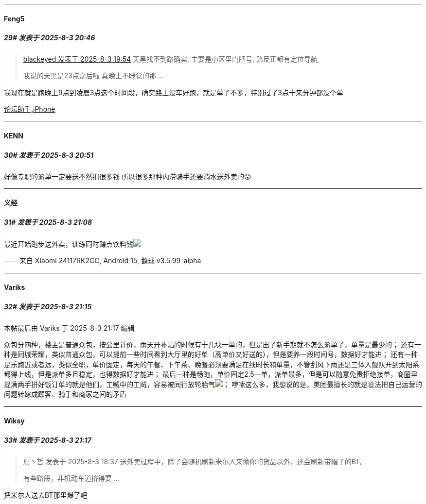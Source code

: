 *****

####  Feng5  
##### 29#       发表于 2025-8-3 20:46

<blockquote><a href="httphttps://stage1st.com/2b/forum.php?mod=redirect&amp;goto=findpost&amp;pid=68208725&amp;ptid=2258206" target="_blank">blackeyed 发表于 2025-8-3 19:54</a>
天黑找不到路确实, 主要是小区里门牌号, 路反正都有定位导航

我说的天黑是23点之后啦 真晚上不睡觉的那 ...</blockquote>
我现在就是跑晚上9点到凌晨3点这个时间段，确实路上没车好跑，就是单子不多，特别过了3点十来分钟都没个单

[论坛助手,iPhone](https://stage1st.com/2b/forum.php?mod=viewthread&amp;tid=2029836)

*****

####  KENN  
##### 30#       发表于 2025-8-3 20:51

好像专职的派单一定要送不然扣很多钱
所以很多那种内涝骑手还要淌水送外卖的😮

*****

####  义经  
##### 31#       发表于 2025-8-3 21:08

最近开始跑步送外卖，训练同时赚点饮料钱<img src="https://static.stage1st.com/image/smiley/face2017/066.png" referrerpolicy="no-referrer">

—— 来自 Xiaomi 24117RK2CC, Android 15, [鹅球](https://www.pgyer.com/xfPejhuq) v3.5.99-alpha

*****

####  Variks  
##### 32#       发表于 2025-8-3 21:15

 本帖最后由 Variks 于 2025-8-3 21:17 编辑 

众包分四种，楼主是普通众包，按公里计价，雨天开补贴的时候有十几块一单的，但是出了新手期就不怎么派单了，单量是最少的；
还有一种是同城荣耀，类似普通众包，可以提前一些时间看到大厅里的好单（高单价又好送的），但是要养一段时间号，数据好才能进；
还有一种是乐跑近或者远，类似全职，单价固定，每天的午餐、下午茶、晚餐必须要满足在线时长和单量，不管刮风下雨还是三体人舰队开到太阳系都得上线，但是派单多且稳定，也得数据好才能进；
最后一种是畅跑，单价固定2.5一单，派单最多，但是可以随意免责拒绝接单，商圈里提满两手拼好饭订单的就是他们，工贼中的工贼，容易被同行放轮胎气<img src="https://static.stage1st.com/image/smiley/face2017/067.png" referrerpolicy="no-referrer">；
啰嗦这么多，我想说的是，美团最擅长的就是设法把自己运营的问题转嫁成顾客、骑手和商家之间的矛盾

*****

####  Wiksy  
##### 33#       发表于 2025-8-3 21:17

<blockquote>屌丶哲 发表于 2025-8-3 18:37
送外卖过程中，除了会随机刷新米尔人来偷你的货品以外，还会刷新带帽子的BT。

有些路段，非机动车道挤得要 ...</blockquote>
把米尔人送去BT那里爆了吧
